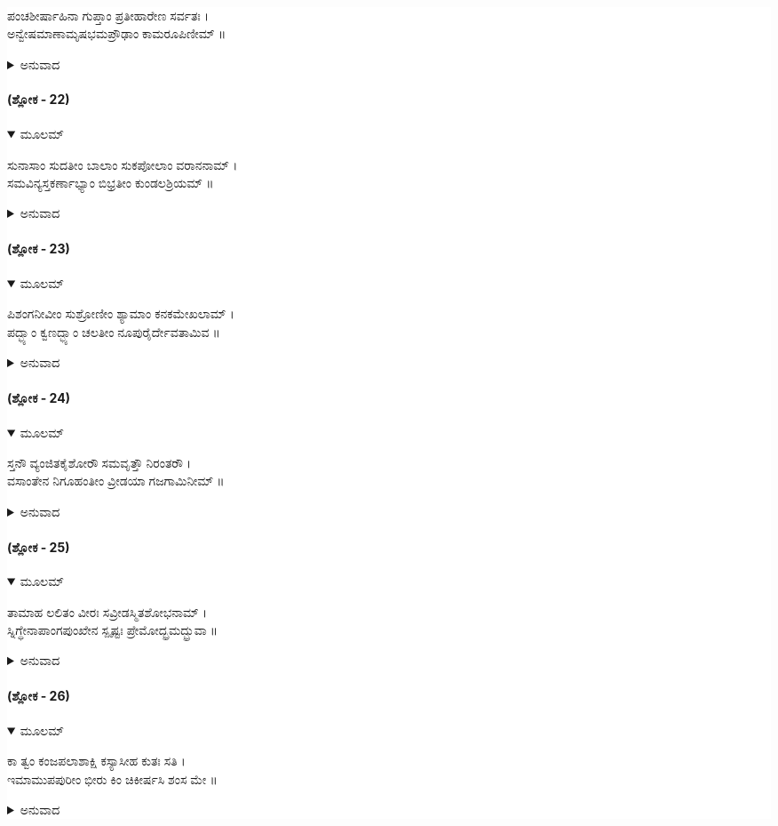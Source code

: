 ಪಂಚಶೀರ್ಷಾಹಿನಾ ಗುಪ್ತಾಂ ಪ್ರತೀಹಾರೇಣ ಸರ್ವತಃ ।  
ಅನ್ವೇಷಮಾಣಾಮೃಷಭಮಪ್ರೌಢಾಂ ಕಾಮರೂಪಿಣೀಮ್ ॥
</details>

<details><summary>ಅನುವಾದ</summary></details>

#### (ಶ್ಲೋಕ - 22)


<details open><summary>ಮೂಲಮ್</summary>

ಸುನಾಸಾಂ ಸುದತೀಂ ಬಾಲಾಂ ಸುಕಪೋಲಾಂ ವರಾನನಾಮ್ ।  
ಸಮವಿನ್ಯಸ್ತಕರ್ಣಾಭ್ಯಾಂ ಬಿಭ್ರತೀಂ ಕುಂಡಲಶ್ರಿಯಮ್ ॥
</details>

<details><summary>ಅನುವಾದ</summary></details>

#### (ಶ್ಲೋಕ - 23)


<details open><summary>ಮೂಲಮ್</summary>

ಪಿಶಂಗನೀವೀಂ ಸುಶ್ರೋಣೀಂ ಶ್ಯಾಮಾಂ ಕನಕಮೇಖಲಾಮ್ ।  
ಪದ್ಭ್ಯಾಂ ಕ್ವಣದ್ಭ್ಯಾಂ ಚಲತೀಂ ನೂಪುರೈರ್ದೇವತಾಮಿವ ॥
</details>

<details><summary>ಅನುವಾದ</summary></details>

#### (ಶ್ಲೋಕ - 24)


<details open><summary>ಮೂಲಮ್</summary>

ಸ್ತನೌ ವ್ಯಂಜಿತಕೈಶೋರೌ ಸಮವೃತ್ತೌ ನಿರಂತರೌ ।  
ವಸಾಂತೇನ ನಿಗೂಹಂತೀಂ ವ್ರೀಡಯಾ ಗಜಗಾಮಿನೀಮ್ ॥
</details>

<details><summary>ಅನುವಾದ</summary></details>

#### (ಶ್ಲೋಕ - 25)


<details open><summary>ಮೂಲಮ್</summary>

ತಾಮಾಹ ಲಲಿತಂ ವೀರಃ ಸವ್ರೀಡಸ್ಮಿತಶೋಭನಾಮ್ ।  
ಸ್ನಿಗ್ಧೇನಾಪಾಂಗಪುಂಖೇನ  ಸ್ಪೃಷ್ಟಃ  ಪ್ರೇಮೋದ್ಭ್ರಮದ್ಭ್ರುವಾ ॥
</details>

<details><summary>ಅನುವಾದ</summary></details>

#### (ಶ್ಲೋಕ - 26)


<details open><summary>ಮೂಲಮ್</summary>

ಕಾ ತ್ವಂ ಕಂಜಪಲಾಶಾಕ್ಷಿ ಕಸ್ಯಾಸೀಹ ಕುತಃ ಸತಿ ।  
ಇಮಾಮುಪಪುರೀಂ ಭೀರು ಕಿಂ ಚಿಕೀರ್ಷಸಿ ಶಂಸ ಮೇ ॥
</details>

<details><summary>ಅನುವಾದ</summary></details>

